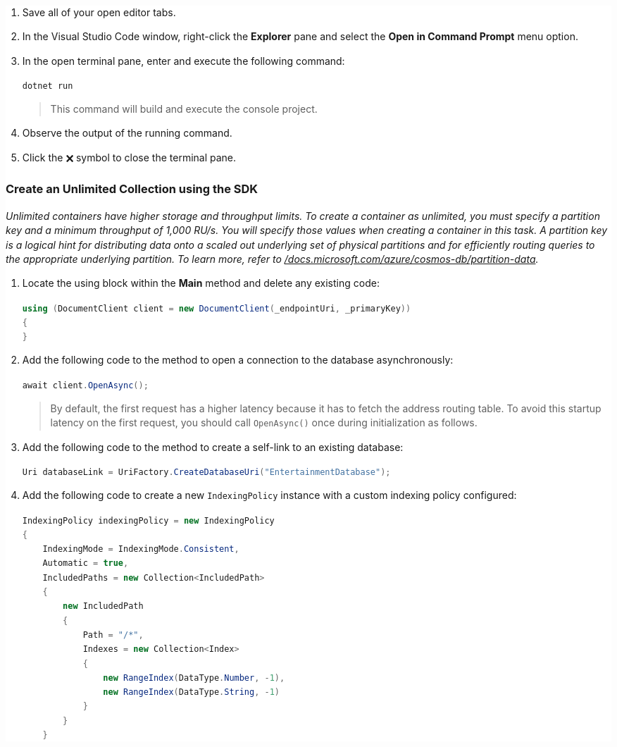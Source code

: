 1. Save all of your open editor tabs.

1. In the Visual Studio Code window, right-click the **Explorer** pane and select the **Open in Command Prompt** menu option.

1. In the open terminal pane, enter and execute the following command:

    ```sh
    dotnet run
    ```

    > This command will build and execute the console project.

1. Observe the output of the running command.

1. Click the **🗙** symbol to close the terminal pane.

### Create an Unlimited Collection using the SDK

*Unlimited containers have higher storage and throughput limits. To create a container as unlimited, you must specify a partition key and a minimum throughput of 1,000 RU/s. You will specify those values when creating a container in this task. A partition key is a logical hint for distributing data onto a scaled out underlying set of physical partitions and for efficiently routing queries to the appropriate underlying partition. To learn more, refer to [/docs.microsoft.com/azure/cosmos-db/partition-data](../media/https://docs.microsoft.com/en-us/azure/cosmos-db/partition-data).*

1. Locate the using block within the **Main** method and delete any existing code:

    ```csharp
    using (DocumentClient client = new DocumentClient(_endpointUri, _primaryKey))
    {                        
    }
    ```

1. Add the following code to the method to open a connection to the database asynchronously:

    ```csharp
    await client.OpenAsync();
    ```

    > By default, the first request has a higher latency because it has to fetch the address routing table. To avoid this startup latency on the first request, you should call ``OpenAsync()`` once during initialization as follows.

1. Add the following code to the method to create a self-link to an existing database:

    ```csharp
    Uri databaseLink = UriFactory.CreateDatabaseUri("EntertainmentDatabase");
    ```

1. Add the following code to create a new ``IndexingPolicy`` instance with a custom indexing policy configured:

    ```csharp
    IndexingPolicy indexingPolicy = new IndexingPolicy
    {
        IndexingMode = IndexingMode.Consistent,
        Automatic = true,
        IncludedPaths = new Collection<IncludedPath>
        {
            new IncludedPath
            {
                Path = "/*",
                Indexes = new Collection<Index>
                {
                    new RangeIndex(DataType.Number, -1),
                    new RangeIndex(DataType.String, -1)                           
                }
            }
        }